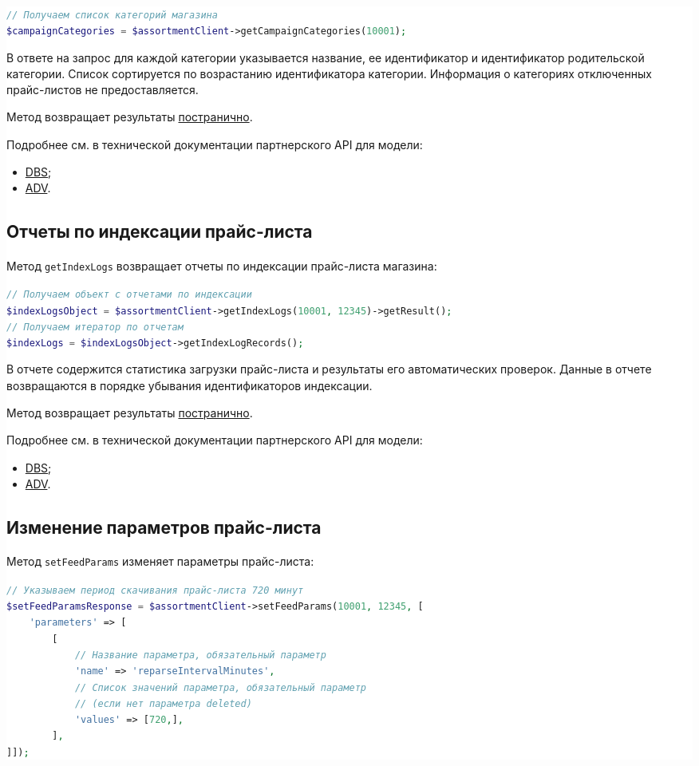 ```php
// Получаем список категорий магазина
$campaignCategories = $assortmentClient->getCampaignCategories(10001);  
```

В ответе на запрос для каждой категории указывается название, ее идентификатор и идентификатор родительской категории. Список сортируется по возрастанию идентификатора категории. Информация о категориях отключенных прайс-листов не предоставляется.

Метод возвращает результаты [постранично](Основные-понятия.md#Постраничный-возврат).

Подробнее см. в технической документации партнерского API для модели:
- [DBS](https://yandex.ru/dev/market/partner-dsbs/doc/dg/reference/get-campaigns-id-feeds-categories.html);
- [ADV](https://yandex.ru/dev/market/partner/doc/dg/reference/get-campaigns-id-feeds-categories.html).

## Отчеты по индексации прайс-листа

Метод `getIndexLogs` возвращает отчеты по индексации прайс-листа магазина:

```php
// Получаем объект с отчетами по индексации
$indexLogsObject = $assortmentClient->getIndexLogs(10001, 12345)->getResult();
// Получаем итератор по отчетам
$indexLogs = $indexLogsObject->getIndexLogRecords();
```

В отчете содержится статистика загрузки прайс-листа и результаты его автоматических проверок. Данные в отчете возвращаются в порядке убывания идентификаторов индексации.

Метод возвращает результаты [постранично](Основные-понятия.md#Постраничный-возврат).

Подробнее см. в технической документации партнерского API для модели:
- [DBS](https://yandex.ru/dev/market/partner-dsbs/doc/dg/reference/get-campaigns-id-feeds-id-index-logs.html);
- [ADV](https://yandex.ru/dev/market/partner/doc/dg/reference/get-campaigns-id-feeds-id-index-logs.html).

## Изменение параметров прайс-листа

Метод `setFeedParams` изменяет параметры прайс-листа:

```php
// Указываем период скачивания прайс-листа 720 минут
$setFeedParamsResponse = $assortmentClient->setFeedParams(10001, 12345, [
    'parameters' => [
        [   
            // Название параметра, обязательный параметр        
            'name' => 'reparseIntervalMinutes',
            // Список значений параметра, обязательный параметр 
            // (если нет параметра deleted)           
            'values' => [720,],
        ],            
]]);
```
